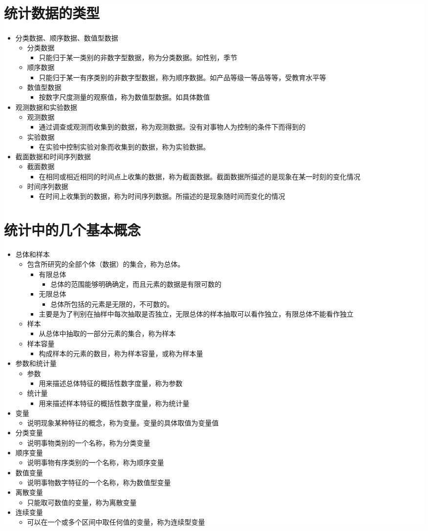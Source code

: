 # 统计数据的类型
 - 分类数据、顺序数据、数值型数据
    - 分类数据
        - 只能归于某一类别的非数字型数据，称为分类数据。如性别，季节
    - 顺序数据
        - 只能归于某一有序类别的非数字型数据，称为顺序数据。如产品等级一等品等等，受教育水平等
    - 数值型数据
        - 按数字尺度测量的观察值，称为数值型数据。如具体数值
 - 观测数据和实验数据
    - 观测数据
        - 通过调查或观测而收集到的数据，称为观测数据。没有对事物人为控制的条件下而得到的
    - 实验数据
        - 在实验中控制实验对象而收集到的数据，称为实验数据。
 - 截面数据和时间序列数据
    - 截面数据
        - 在相同或相近相同的时间点上收集的数据，称为截面数据。截面数据所描述的是现象在某一时刻的变化情况
    - 时间序列数据
        - 在时间上收集到的数据，称为时间序列数据。所描述的是现象随时间而变化的情况
# 统计中的几个基本概念
 - 总体和样本
    - 包含所研究的全部个体（数据）的集合，称为总体。
        - 有限总体
            - 总体的范围能够明确确定，而且元素的数据是有限可数的
        - 无限总体
            - 总体所包括的元素是无限的，不可数的。
        - 主要是为了判别在抽样中每次抽取是否独立，无限总体的样本抽取可以看作独立，有限总体不能看作独立
    - 样本
        - 从总体中抽取的一部分元素的集合，称为样本
    - 样本容量
        - 构成样本的元素的数目，称为样本容量，或称为样本量
 - 参数和统计量
    - 参数
        - 用来描述总体特征的概括性数字度量，称为参数
    - 统计量
        - 用来描述样本特征的概括性数字度量，称为统计量
 - 变量
    - 说明现象某种特征的概念，称为变量。变量的具体取值为变量值
 - 分类变量
    - 说明事物类别的一个名称，称为分类变量
 - 顺序变量
    - 说明事物有序类别的一个名称，称为顺序变量
 - 数值变量
    - 说明事物数字特征的一个名称，称为数值型变量
 - 离散变量
    - 只能取可数值的变量，称为离散变量
 - 连续变量
    - 可以在一个或多个区间中取任何值的变量，称为连续型变量
